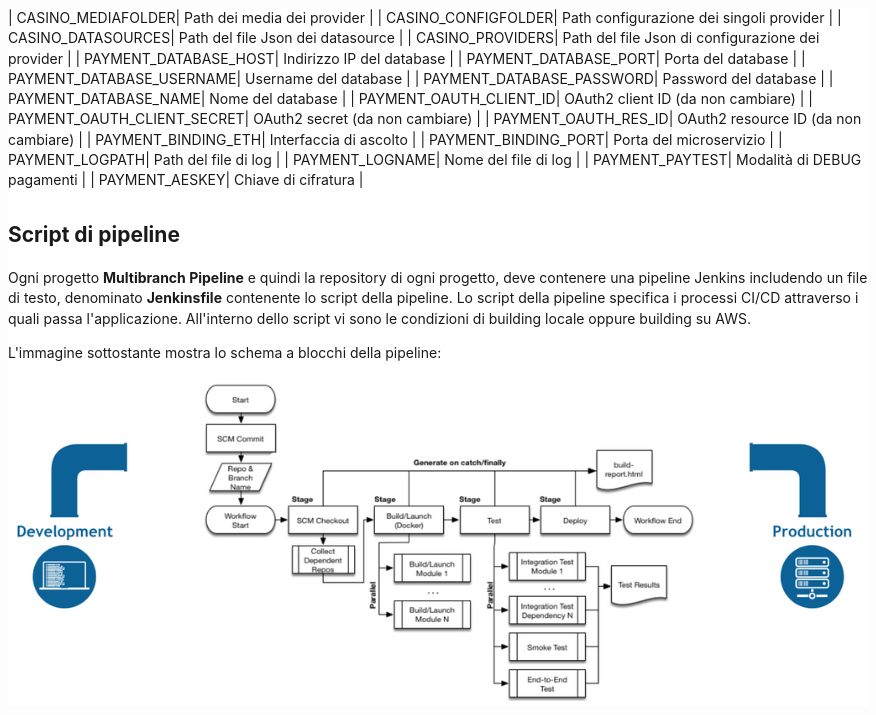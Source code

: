 | CASINO_MEDIAFOLDER| Path dei media dei provider              |
| CASINO_CONFIGFOLDER| Path configurazione dei singoli provider              |
| CASINO_DATASOURCES| Path del file Json dei datasource              |
| CASINO_PROVIDERS| Path del file Json di configurazione dei provider             |
| PAYMENT_DATABASE_HOST| Indirizzo IP del database               |
| PAYMENT_DATABASE_PORT| Porta del database              |
| PAYMENT_DATABASE_USERNAME| Username del database               |
| PAYMENT_DATABASE_PASSWORD| Password del database               |
| PAYMENT_DATABASE_NAME| Nome del database              |
| PAYMENT_OAUTH_CLIENT_ID| OAuth2 client ID (da non cambiare)              |
| PAYMENT_OAUTH_CLIENT_SECRET| OAuth2 secret (da non cambiare)              |
| PAYMENT_OAUTH_RES_ID| OAuth2 resource ID (da non cambiare)              |
| PAYMENT_BINDING_ETH|  Interfaccia di ascolto             |
| PAYMENT_BINDING_PORT| Porta del microservizio              |
| PAYMENT_LOGPATH|  Path del file di log             |
| PAYMENT_LOGNAME| Nome del file di log              |
| PAYMENT_PAYTEST| Modalità di DEBUG pagamenti               |
| PAYMENT_AESKEY| Chiave di cifratura               |



## Script di pipeline
Ogni progetto **Multibranch Pipeline** e quindi la repository di ogni progetto, deve contenere una pipeline Jenkins includendo un file di testo, denominato **Jenkinsfile** contenente lo script della pipeline. Lo script della pipeline specifica i processi CI/CD attraverso i quali passa l'applicazione. All'interno dello script vi sono le condizioni di building locale oppure building su AWS.

L'immagine sottostante mostra lo schema a blocchi della pipeline:

![flow](https://github.com/guglielmonavarra/technical-documentation/blob/main/realworld-pipeline-flow.png?raw=true)
